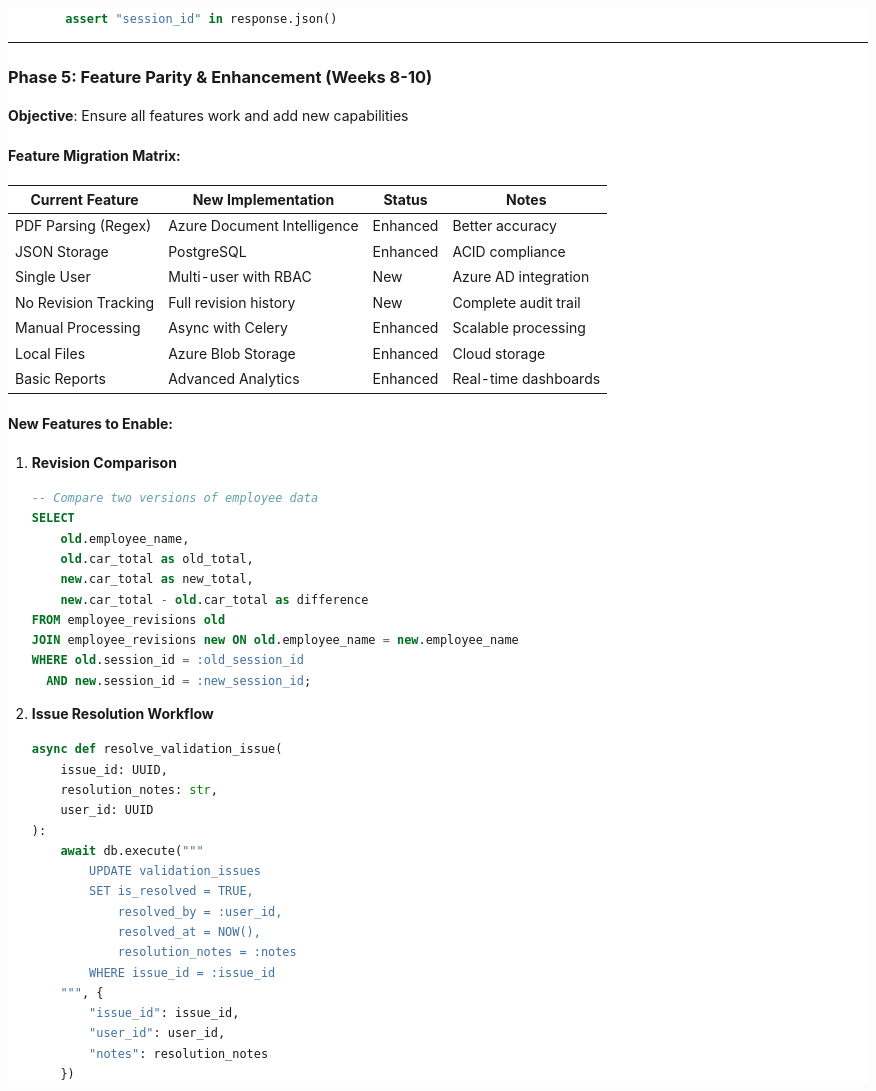    ```python
           assert "session_id" in response.json()
   ```

---

### Phase 5: Feature Parity & Enhancement (Weeks 8-10)
**Objective**: Ensure all features work and add new capabilities

#### Feature Migration Matrix:

| Current Feature | New Implementation | Status | Notes |
|----------------|-------------------|---------|-------|
| PDF Parsing (Regex) | Azure Document Intelligence | Enhanced | Better accuracy |
| JSON Storage | PostgreSQL | Enhanced | ACID compliance |
| Single User | Multi-user with RBAC | New | Azure AD integration |
| No Revision Tracking | Full revision history | New | Complete audit trail |
| Manual Processing | Async with Celery | Enhanced | Scalable processing |
| Local Files | Azure Blob Storage | Enhanced | Cloud storage |
| Basic Reports | Advanced Analytics | Enhanced | Real-time dashboards |

#### New Features to Enable:
1. **Revision Comparison**
   ```sql
   -- Compare two versions of employee data
   SELECT 
       old.employee_name,
       old.car_total as old_total,
       new.car_total as new_total,
       new.car_total - old.car_total as difference
   FROM employee_revisions old
   JOIN employee_revisions new ON old.employee_name = new.employee_name
   WHERE old.session_id = :old_session_id
     AND new.session_id = :new_session_id;
   ```

2. **Issue Resolution Workflow**
   ```python
   async def resolve_validation_issue(
       issue_id: UUID,
       resolution_notes: str,
       user_id: UUID
   ):
       await db.execute("""
           UPDATE validation_issues
           SET is_resolved = TRUE,
               resolved_by = :user_id,
               resolved_at = NOW(),
               resolution_notes = :notes
           WHERE issue_id = :issue_id
       """, {
           "issue_id": issue_id,
           "user_id": user_id,
           "notes": resolution_notes
       })
   ```
